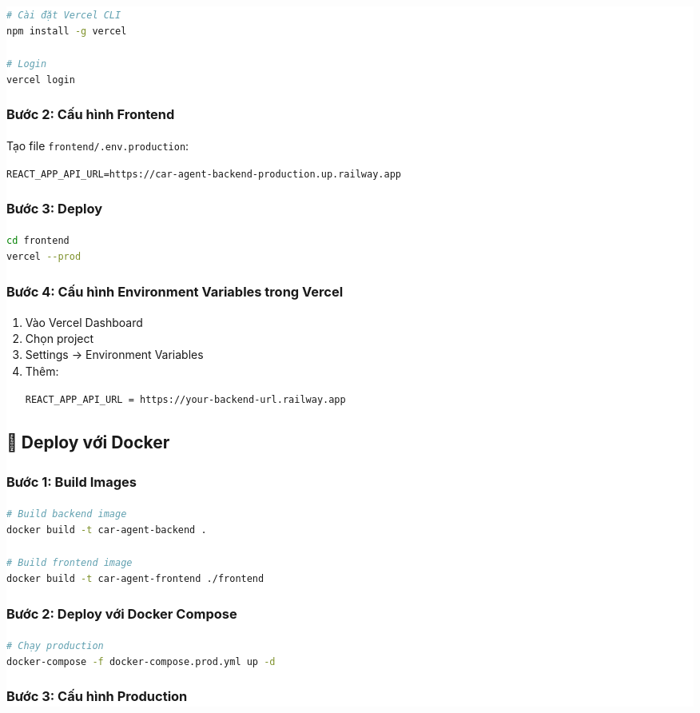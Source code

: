 ```bash
# Cài đặt Vercel CLI
npm install -g vercel

# Login
vercel login
```

### Bước 2: Cấu hình Frontend

Tạo file `frontend/.env.production`:

```env
REACT_APP_API_URL=https://car-agent-backend-production.up.railway.app
```

### Bước 3: Deploy

```bash
cd frontend
vercel --prod
```

### Bước 4: Cấu hình Environment Variables trong Vercel

1. Vào Vercel Dashboard
2. Chọn project
3. Settings → Environment Variables
4. Thêm:
   ```
   REACT_APP_API_URL = https://your-backend-url.railway.app
   ```

## 🐳 Deploy với Docker

### Bước 1: Build Images

```bash
# Build backend image
docker build -t car-agent-backend .

# Build frontend image
docker build -t car-agent-frontend ./frontend
```

### Bước 2: Deploy với Docker Compose

```bash
# Chạy production
docker-compose -f docker-compose.prod.yml up -d
```

### Bước 3: Cấu hình Production
